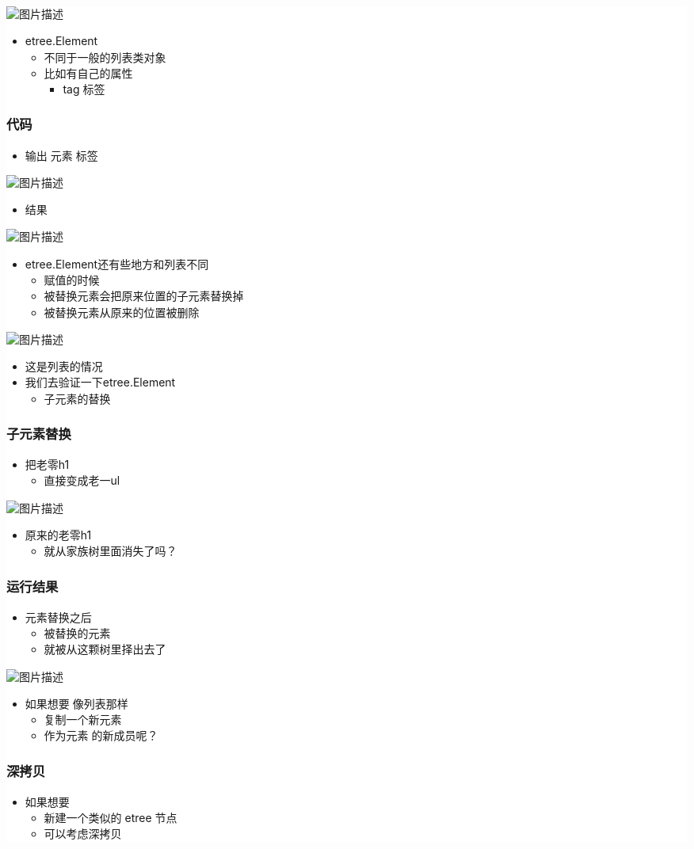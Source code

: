 ![图片描述](https://doc.shiyanlou.com/courses/uid1190679-20221119-1668833758091)

- etree.Element 
	- 不同于一般的列表类对象
	- 比如有自己的属性
		- tag 标签

### 代码

- 输出 元素 标签

![图片描述](https://doc.shiyanlou.com/courses/uid1190679-20221119-1668834508282)

- 结果

![图片描述](https://doc.shiyanlou.com/courses/uid1190679-20221119-1668834517512)

- etree.Element还有些地方和列表不同
  - 赋值的时候
  - 被替换元素会把原来位置的子元素替换掉
  - 被替换元素从原来的位置被删除

![图片描述](https://doc.shiyanlou.com/courses/uid1190679-20221119-1668834583336)

- 这是列表的情况
- 我们去验证一下etree.Element
	- 子元素的替换

### 子元素替换
- 把老零h1
	- 直接变成老一ul

![图片描述](https://doc.shiyanlou.com/courses/uid1190679-20221119-1668834841710)

- 原来的老零h1
	- 就从家族树里面消失了吗？

### 运行结果

- 元素替换之后
	- 被替换的元素
	- 就被从这颗树里择出去了

![图片描述](https://doc.shiyanlou.com/courses/uid1190679-20221119-1668835318422)

- 如果想要 像列表那样
	- 复制一个新元素 
	- 作为元素 的新成员呢？

### 深拷贝

- 如果想要
	- 新建一个类似的 etree 节点
	- 可以考虑深拷贝
